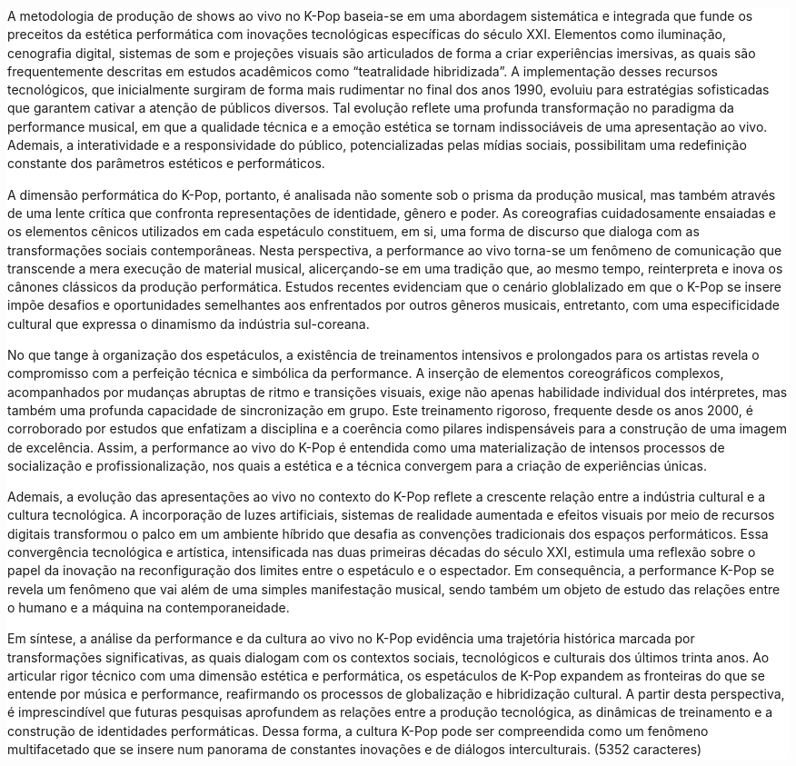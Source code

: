 A metodologia de produção de shows ao vivo no K-Pop baseia-se em uma abordagem sistemática e
integrada que funde os preceitos da estética performática com inovações tecnológicas específicas do
século XXI. Elementos como iluminação, cenografia digital, sistemas de som e projeções visuais são
articulados de forma a criar experiências imersivas, as quais são frequentemente descritas em
estudos acadêmicos como “teatralidade hibridizada”. A implementação desses recursos tecnológicos,
que inicialmente surgiram de forma mais rudimentar no final dos anos 1990, evoluiu para estratégias
sofisticadas que garantem cativar a atenção de públicos diversos. Tal evolução reflete uma profunda
transformação no paradigma da performance musical, em que a qualidade técnica e a emoção estética se
tornam indissociáveis de uma apresentação ao vivo. Ademais, a interatividade e a responsividade do
público, potencializadas pelas mídias sociais, possibilitam uma redefinição constante dos parâmetros
estéticos e performáticos.

A dimensão performática do K-Pop, portanto, é analisada não somente sob o prisma da produção
musical, mas também através de uma lente crítica que confronta representações de identidade, gênero
e poder. As coreografias cuidadosamente ensaiadas e os elementos cênicos utilizados em cada
espetáculo constituem, em si, uma forma de discurso que dialoga com as transformações sociais
contemporâneas. Nesta perspectiva, a performance ao vivo torna-se um fenômeno de comunicação que
transcende a mera execução de material musical, alicerçando-se em uma tradição que, ao mesmo tempo,
reinterpreta e inova os cânones clássicos da produção performática. Estudos recentes evidenciam que
o cenário globlalizado em que o K-Pop se insere impõe desafios e oportunidades semelhantes aos
enfrentados por outros gêneros musicais, entretanto, com uma especificidade cultural que expressa o
dinamismo da indústria sul-coreana.

No que tange à organização dos espetáculos, a existência de treinamentos intensivos e prolongados
para os artistas revela o compromisso com a perfeição técnica e simbólica da performance. A inserção
de elementos coreográficos complexos, acompanhados por mudanças abruptas de ritmo e transições
visuais, exige não apenas habilidade individual dos intérpretes, mas também uma profunda capacidade
de sincronização em grupo. Este treinamento rigoroso, frequente desde os anos 2000, é corroborado
por estudos que enfatizam a disciplina e a coerência como pilares indispensáveis para a construção
de uma imagem de excelência. Assim, a performance ao vivo do K-Pop é entendida como uma
materialização de intensos processos de socialização e profissionalização, nos quais a estética e a
técnica convergem para a criação de experiências únicas.

Ademais, a evolução das apresentações ao vivo no contexto do K-Pop reflete a crescente relação entre
a indústria cultural e a cultura tecnológica. A incorporação de luzes artificiais, sistemas de
realidade aumentada e efeitos visuais por meio de recursos digitais transformou o palco em um
ambiente híbrido que desafia as convenções tradicionais dos espaços performáticos. Essa convergência
tecnológica e artística, intensificada nas duas primeiras décadas do século XXI, estimula uma
reflexão sobre o papel da inovação na reconfiguração dos limites entre o espetáculo e o espectador.
Em consequência, a performance K-Pop se revela um fenômeno que vai além de uma simples manifestação
musical, sendo também um objeto de estudo das relações entre o humano e a máquina na
contemporaneidade.

Em síntese, a análise da performance e da cultura ao vivo no K-Pop evidência uma trajetória
histórica marcada por transformações significativas, as quais dialogam com os contextos sociais,
tecnológicos e culturais dos últimos trinta anos. Ao articular rigor técnico com uma dimensão
estética e performática, os espetáculos de K-Pop expandem as fronteiras do que se entende por música
e performance, reafirmando os processos de globalização e hibridização cultural. A partir desta
perspectiva, é imprescindível que futuras pesquisas aprofundem as relações entre a produção
tecnológica, as dinâmicas de treinamento e a construção de identidades performáticas. Dessa forma, a
cultura K-Pop pode ser compreendida como um fenômeno multifacetado que se insere num panorama de
constantes inovações e de diálogos interculturais. (5352 caracteres)
